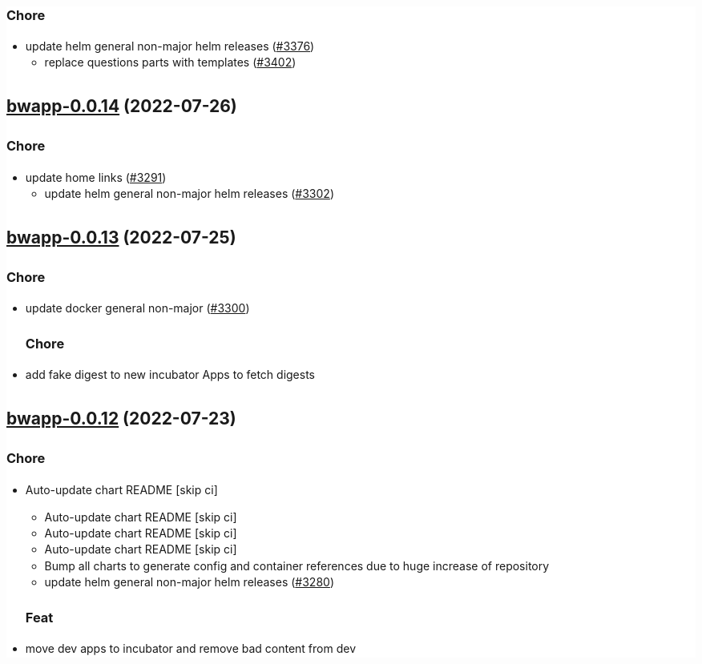 ### Chore

- update helm general non-major helm releases ([#3376](https://github.com/truecharts/charts/issues/3376))
  - replace questions parts with templates ([#3402](https://github.com/truecharts/charts/issues/3402))




## [bwapp-0.0.14](https://github.com/truecharts/apps/compare/bwapp-0.0.13...bwapp-0.0.14) (2022-07-26)

### Chore

- update home links ([#3291](https://github.com/truecharts/apps/issues/3291))
  - update helm general non-major helm releases ([#3302](https://github.com/truecharts/apps/issues/3302))




## [bwapp-0.0.13](https://github.com/truecharts/apps/compare/bwapp-0.0.12...bwapp-0.0.13) (2022-07-25)

### Chore

- update docker general non-major ([#3300](https://github.com/truecharts/apps/issues/3300))

  ### Chore

- add fake digest to new incubator Apps to fetch digests




## [bwapp-0.0.12](https://github.com/truecharts/apps/compare/bwapp-0.0.11...bwapp-0.0.12) (2022-07-23)

### Chore

- Auto-update chart README [skip ci]
  - Auto-update chart README [skip ci]
  - Auto-update chart README [skip ci]
  - Auto-update chart README [skip ci]
  - Bump all charts to generate config and container references due to huge increase of repository
  - update helm general non-major helm releases ([#3280](https://github.com/truecharts/apps/issues/3280))

  ### Feat

- move dev apps to incubator and remove bad content from dev


